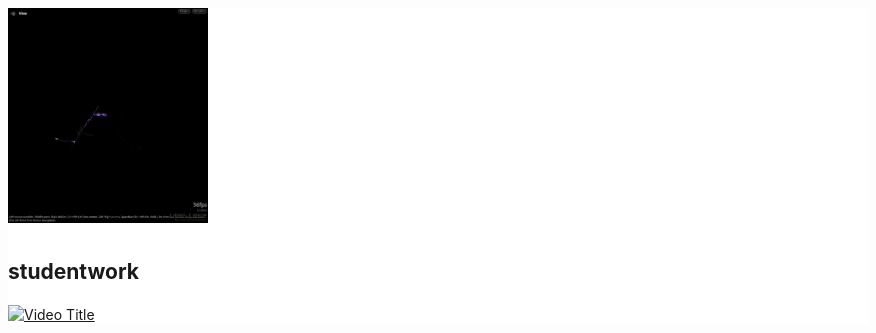 <img src="./media/11.png" width="200">

## studentwork
[![Video Title](https://www.youtube.com/watch?v=ii2GW129EBE)](https://www.youtube.com/watch?v=ii2GW129EBE)
